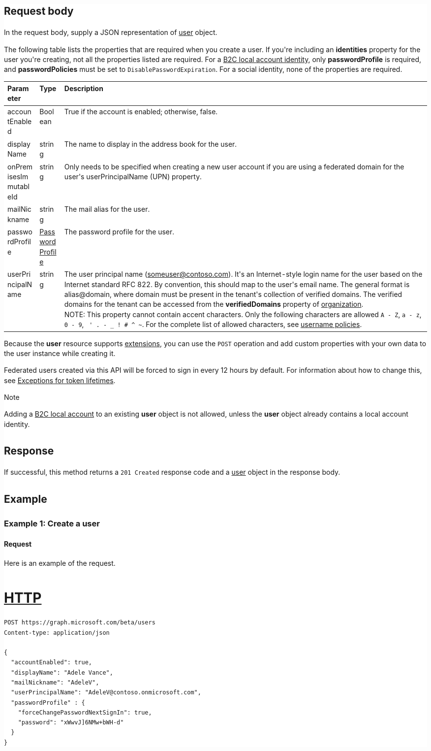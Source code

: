 ## Request body

In the request body, supply a JSON representation of [user](../resources/user.md) object.

The following table lists the properties that are required when you create a user. If you're including an **identities** property for the user you're creating, not all the properties listed are required. For a [B2C local account identity](../resources/objectidentity.md), only  **passwordProfile** is required, and **passwordPolicies** must be set to `DisablePasswordExpiration`. For a social identity, none of the properties are required.

| Parameter | Type | Description|
|:---------------|:--------|:----------|
|accountEnabled |Boolean |True if the account is enabled; otherwise, false.|
|displayName |string |The name to display in the address book for the user.|
|onPremisesImmutableId |string |Only needs to be specified when creating a new user account if you are using a federated domain for the user's userPrincipalName (UPN) property.|
|mailNickname |string |The mail alias for the user.|
|passwordProfile|[PasswordProfile](../resources/passwordprofile.md) |The password profile for the user.|
|userPrincipalName |string |The user principal name (someuser@contoso.com). It's an Internet-style login name for the user based on the Internet standard RFC 822. By convention, this should map to the user's email name. The general format is alias@domain, where domain must be present in the tenant's collection of verified domains. The verified domains for the tenant can be accessed from the **verifiedDomains** property of [organization](../resources/organization.md). <br>NOTE: This property cannot contain accent characters. Only the following characters are allowed `A - Z`, `a - z`, `0 - 9`, ` ' . - _ ! # ^ ~`. For the complete list of allowed characters, see [username policies](/azure/active-directory/authentication/concept-sspr-policy#userprincipalname-policies-that-apply-to-all-user-accounts).|

Because the **user** resource supports [extensions](/graph/extensibility-overview), you can use the `POST` operation and add custom properties with your own data to the user instance while creating it.

Federated users created via this API will be forced to sign in every 12 hours by default. For information about how to change this, see [Exceptions for token lifetimes](/azure/active-directory/develop/active-directory-configurable-token-lifetimes#exceptions).

>[!NOTE]
>Adding a [B2C local account](../resources/objectidentity.md) to an existing **user** object is not allowed, unless the **user** object already contains a local account identity.

## Response

If successful, this method returns a `201 Created` response code and a [user](../resources/user.md) object in the response body.

## Example

### Example 1: Create a user

#### Request
Here is an example of the request.

# [HTTP](#tab/http)


```http
POST https://graph.microsoft.com/beta/users
Content-type: application/json

{
  "accountEnabled": true,
  "displayName": "Adele Vance",
  "mailNickname": "AdeleV",
  "userPrincipalName": "AdeleV@contoso.onmicrosoft.com",
  "passwordProfile" : {
    "forceChangePasswordNextSignIn": true,
    "password": "xWwvJ]6NMw+bWH-d"
  }
}
```
